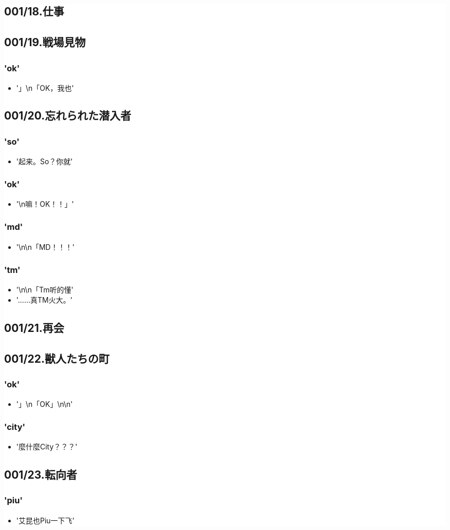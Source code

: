 
## 001/18.仕事


## 001/19.戦場見物

### 'ok'

- '」\n「OK，我也'


## 001/20.忘れられた潜入者

### 'so'

- '起来。So？你就'

### 'ok'

- '\n嘛！OK！！」'

### 'md'

- '\n\n「MD！！！'

### 'tm'

- '\n\n「Tm听的懂'
- '……真TM火大。'


## 001/21.再会


## 001/22.獣人たちの町

### 'ok'

- '」\n「OK」\n\n'

### 'city'

- '麼什麼City？？？'


## 001/23.転向者

### 'piu'

- '艾昆也Piu一下飞'
